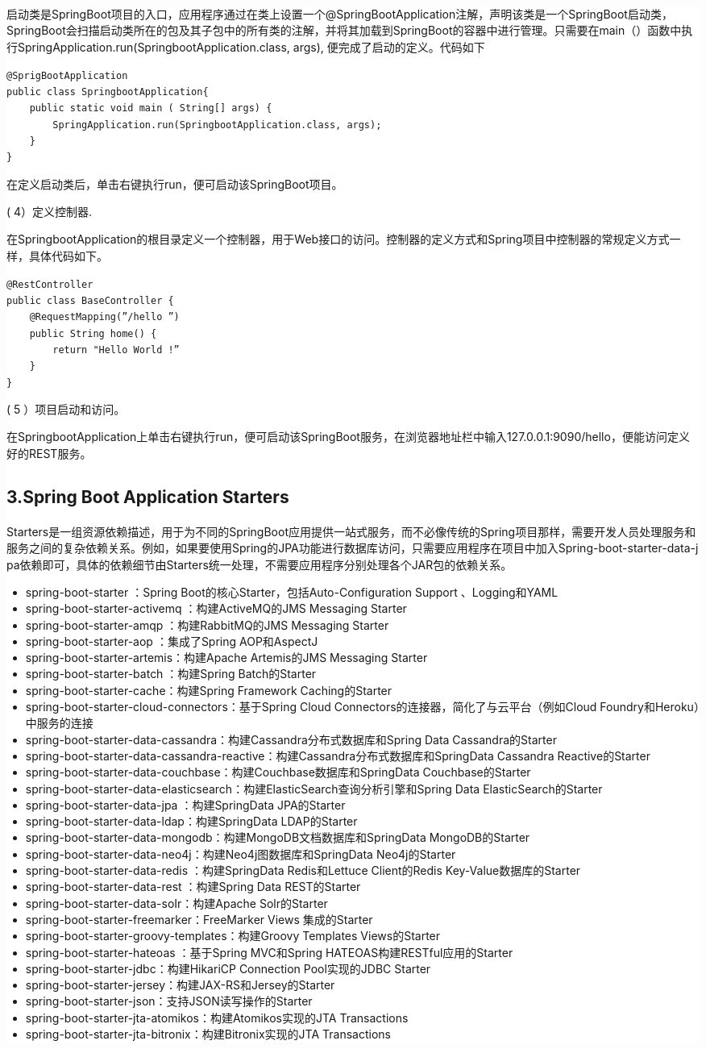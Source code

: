 启动类是SpringBoot项目的入口，应用程序通过在类上设置一个@SpringBootApplication注解，声明该类是一个SpringBoot启动类，SpringBoot会扫描启动类所在的包及其子包中的所有类的注解，并将其加载到SpringBoot的容器中进行管理。只需要在main（）函数中执行SpringApplication.run(SpringbootApplication.class, args), 便完成了启动的定义。代码如下

```
@SprigBootApplication
public class SpringbootApplication{ 
	public static void main ( String[] args) { 		
		SpringApplication.run(SpringbootApplication.class, args); 
	}
}
```

在定义启动类后，单击右键执行run，便可启动该SpringBoot项目。

( 4）定义控制器.

在SpringbootApplication的根目录定义一个控制器，用于Web接口的访问。控制器的定义方式和Spring项目中控制器的常规定义方式一样，具体代码如下。

```
@RestController 
public class BaseController { 
	@RequestMapping(”/hello ”) 
	public String home() { 
		return "Hello World !”
    }
}
```

( 5 ）项目启动和访问。

在SpringbootApplication上单击右键执行run，便可启动该SpringBoot服务，在浏览器地址栏中输入127.0.0.1:9090/hello，便能访问定义好的REST服务。

## 3.Spring Boot Application Starters 

Starters是一组资源依赖描述，用于为不同的SpringBoot应用提供一站式服务，而不必像传统的Spring项目那样，需要开发人员处理服务和服务之间的复杂依赖关系。例如，如果要使用Spring的JPA功能进行数据库访问，只需要应用程序在项目中加入Spring-boot-starter-data-j pa依赖即可，具体的依赖细节由Starters统一处理，不需要应用程序分别处理各个JAR包的依赖关系。

- spring-boot-starter ：Spring Boot的核心Starter，包括Auto-Configuration Support 、Logging和YAML
- spring-boot-starter-activemq ：构建ActiveMQ的JMS Messaging Starter 
- spring-boot-starter-amqp ：构建RabbitMQ的JMS Messaging Starter 
- spring-boot-starter-aop ：集成了Spring AOP和AspectJ
- spring-boot-starter-artemis：构建Apache Artemis的JMS Messaging Starter 
- spring-boot-starter-batch ：构建Spring Batch的Starter
- spring-boot-starter-cache：构建Spring Framework Caching的Starter
- spring-boot-starter-cloud-connectors：基于Spring Cloud Connectors的连接器，简化了与云平台（例如Cloud Foundry和Heroku）中服务的连接
- spring-boot-starter-data-cassandra：构建Cassandra分布式数据库和Spring Data Cassandra的Starter
- spring-boot-starter-data-cassandra-reactive：构建Cassandra分布式数据库和SpringData Cassandra Reactive的Starter
- spring-boot-starter-data-couchbase：构建Couchbase数据库和SpringData Couchbase的Starter
- spring-boot-starter-data-elasticsearch：构建ElasticSearch查询分析引擎和Spring Data ElasticSearch的Starter
- spring-boot-starter-data-jpa ：构建SpringData JPA的Starter
- spring-boot-starter-data-ldap：构建SpringData LDAP的Starter
- spring-boot-starter-data-mongodb：构建MongoDB文档数据库和SpringData MongoDB的Starter
- spring-boot-starter-data-neo4j：构建Neo4j图数据库和SpringData Neo4j的Starter
- spring-boot-starter-data-redis ：构建SpringData Redis和Lettuce Client的Redis Key-Value数据库的Starter
- spring-boot-starter-data-rest ：构建Spring Data REST的Starter
- spring-boot-starter-data-soIr：构建Apache Solr的Starter
- spring-boot-starter-freemarker：FreeMarker Views 集成的Starter
- spring-boot-starter-groovy-templates：构建Groovy Templates Views的Starter
- spring-boot-starter-hateoas ：基于Spring MVC和Spring HATEOAS构建RESTful应用的Starter
- spring-boot-starter-jdbc：构建HikariCP Connection Pool实现的JDBC Starter 
- spring-boot-starter-jersey：构建JAX-RS和Jersey的Starter
- spring-boot-starter-json：支持JSON读写操作的Starter
- spring-boot-starter-jta-atomikos：构建Atomikos实现的JTA Transactions 
- spring-boot-starter-jta-bitronix：构建Bitronix实现的JTA Transactions 